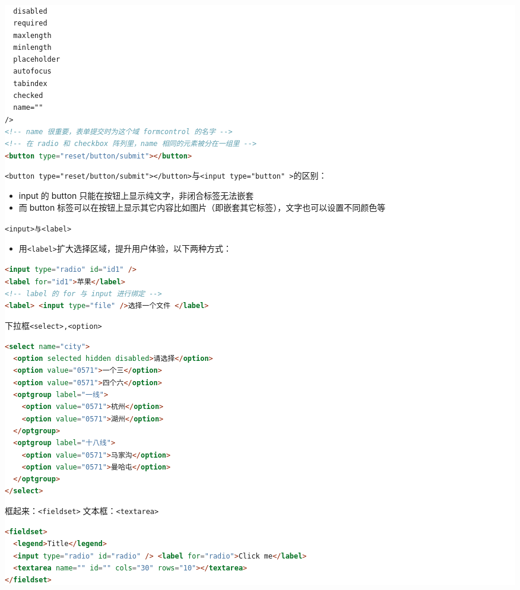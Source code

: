 ```html
  disabled
  required
  maxlength
  minlength
  placeholder
  autofocus
  tabindex
  checked
  name=""
/>
<!-- name 很重要，表单提交时为这个域 formcontrol 的名字 -->
<!-- 在 radio 和 checkbox 阵列里，name 相同的元素被分在一组里 -->
<button type="reset/button/submit"></button>
```

`<button type="reset/button/submit"></button>`与`<input type="button" >`的区别：

- input 的 button 只能在按钮上显示纯文字，非闭合标签无法嵌套
- 而 button 标签可以在按钮上显示其它内容比如图片（即嵌套其它标签），文字也可以设置不同颜色等

`<input>与<label>`

- 用`<label>`扩大选择区域，提升用户体验，以下两种方式：

```html
<input type="radio" id="id1" />
<label for="id1">苹果</label>
<!-- label 的 for 与 input 进行绑定 -->
<label> <input type="file" />选择一个文件 </label>
```

下拉框`<select>,<option>`

```html
<select name="city">
  <option selected hidden disabled>请选择</option>
  <option value="0571">一个三</option>
  <option value="0571">四个六</option>
  <optgroup label="一线">
    <option value="0571">杭州</option>
    <option value="0571">湖州</option>
  </optgroup>
  <optgroup label="十八线">
    <option value="0571">马家沟</option>
    <option value="0571">曼哈屯</option>
  </optgroup>
</select>
```

框起来：`<fieldset>` 文本框：`<textarea>`

```html
<fieldset>
  <legend>Title</legend>
  <input type="radio" id="radio" /> <label for="radio">Click me</label>
  <textarea name="" id="" cols="30" rows="10"></textarea>
</fieldset>
```
